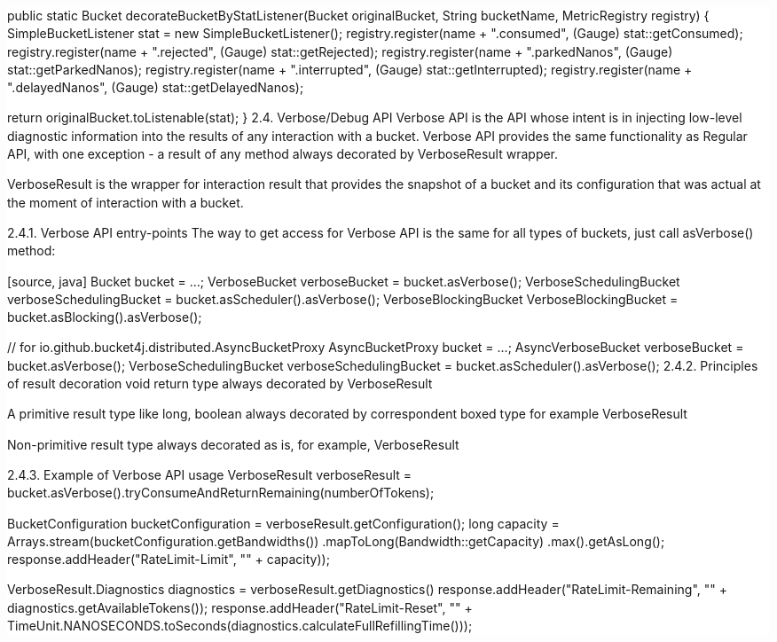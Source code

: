 public static Bucket decorateBucketByStatListener(Bucket originalBucket, String bucketName, MetricRegistry registry) {
  SimpleBucketListener stat = new SimpleBucketListener();
  registry.register(name + ".consumed", (Gauge<Long>) stat::getConsumed);
  registry.register(name + ".rejected", (Gauge<Long>) stat::getRejected);
  registry.register(name + ".parkedNanos", (Gauge<Long>) stat::getParkedNanos);
  registry.register(name + ".interrupted", (Gauge<Long>) stat::getInterrupted);
  registry.register(name + ".delayedNanos", (Gauge<Long>) stat::getDelayedNanos);

  return originalBucket.toListenable(stat);
}
2.4. Verbose/Debug API
Verbose API
is the API whose intent is in injecting low-level diagnostic information into the results of any interaction with a bucket. Verbose API provides the same functionality as Regular API, with one exception - a result of any method always decorated by VerboseResult wrapper.

VerboseResult
is the wrapper for interaction result that provides the snapshot of a bucket and its configuration that was actual at the moment of interaction with a bucket.

2.4.1. Verbose API entry-points
The way to get access for Verbose API is the same for all types of buckets, just call asVerbose() method:

[source, java]
Bucket bucket = …​; VerboseBucket verboseBucket = bucket.asVerbose(); VerboseSchedulingBucket verboseSchedulingBucket = bucket.asScheduler().asVerbose(); VerboseBlockingBucket VerboseBlockingBucket = bucket.asBlocking().asVerbose();

// for io.github.bucket4j.distributed.AsyncBucketProxy
AsyncBucketProxy bucket = ...;
AsyncVerboseBucket verboseBucket = bucket.asVerbose();
VerboseSchedulingBucket verboseSchedulingBucket = bucket.asScheduler().asVerbose();
2.4.2. Principles of result decoration
void return type always decorated by VerboseResult<Void>

A primitive result type like long, boolean always decorated by correspondent boxed type for example VerboseResult<Boolean>

Non-primitive result type always decorated as is, for example, VerboseResult<EstimationProbe>

2.4.3. Example of Verbose API usage
VerboseResult<ConsumptionProbe> verboseResult = bucket.asVerbose().tryConsumeAndReturnRemaining(numberOfTokens);

BucketConfiguration bucketConfiguration = verboseResult.getConfiguration();
long capacity = Arrays.stream(bucketConfiguration.getBandwidths())
                .mapToLong(Bandwidth::getCapacity)
                .max().getAsLong();
response.addHeader("RateLimit-Limit", "" + capacity));

VerboseResult.Diagnostics diagnostics = verboseResult.getDiagnostics()
response.addHeader("RateLimit-Remaining", "" + diagnostics.getAvailableTokens());
response.addHeader("RateLimit-Reset", "" + TimeUnit.NANOSECONDS.toSeconds(diagnostics.calculateFullRefillingTime()));
